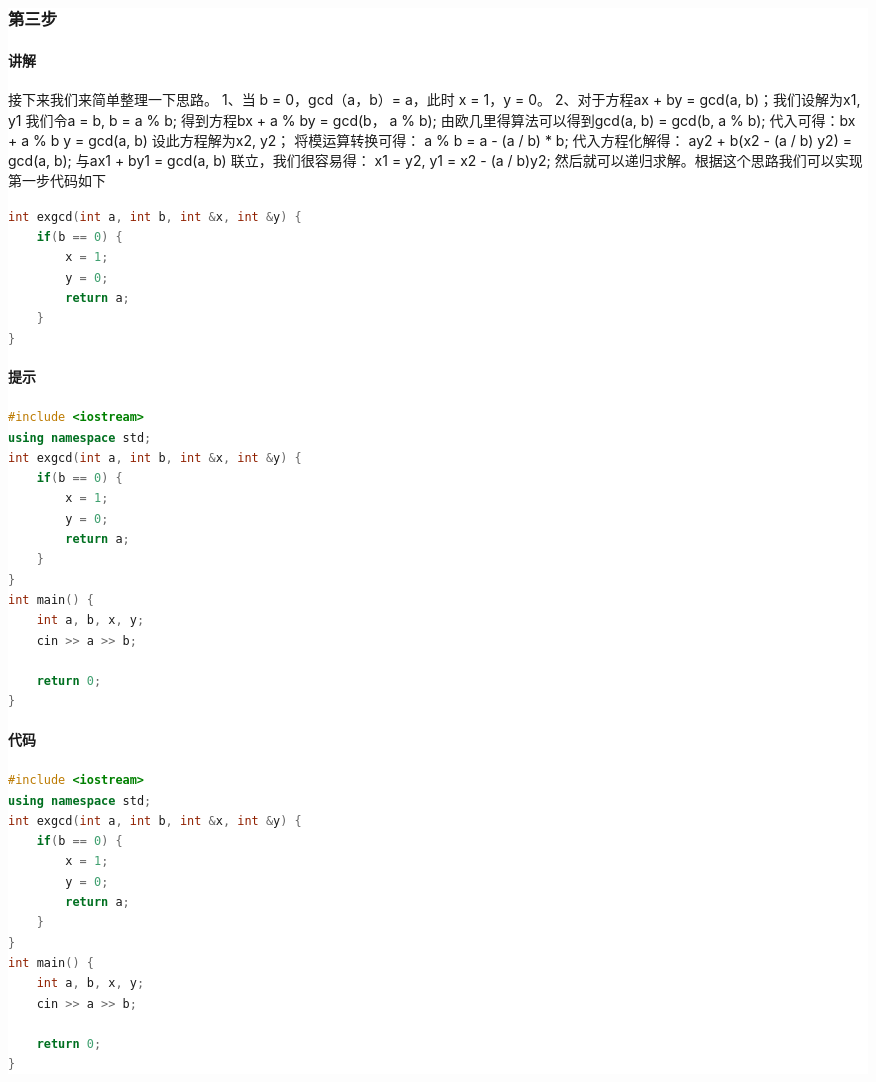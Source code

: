 ### 第三步
#### 讲解
接下来我们来简单整理一下思路。
1、当 b = 0，gcd（a，b）= a，此时 x = 1，y = 0。
2、对于方程ax + by = gcd(a, b)；我们设解为x1,  y1
我们令a = b, b = a % b;
得到方程bx + a % by = gcd(b， a % b);
由欧几里得算法可以得到gcd(a, b) = gcd(b, a % b);
代入可得：bx + a % b y = gcd(a, b)
设此方程解为x2, y2；
将模运算转换可得： a % b = a - (a / b) * b;
代入方程化解得：
ay2 + b(x2 - (a / b) y2) = gcd(a, b);
与ax1 + by1 = gcd(a, b) 联立，我们很容易得：
x1 = y2, y1 = x2 - (a / b)y2;
然后就可以递归求解。根据这个思路我们可以实现第一步代码如下
```c++
int exgcd(int a, int b, int &x, int &y) {
    if(b == 0) {
        x = 1;
        y = 0;
        return a;
    }
}
```

#### 提示
```c++
#include <iostream>
using namespace std;
int exgcd(int a, int b, int &x, int &y) {
    if(b == 0) {
        x = 1;
        y = 0;
        return a;
    }
}
int main() {
    int a, b, x, y;
    cin >> a >> b;

    return 0;
}
```


#### 代码
```c++
#include <iostream>
using namespace std;
int exgcd(int a, int b, int &x, int &y) {
    if(b == 0) {
        x = 1;
        y = 0;
        return a;
    }
}
int main() {
    int a, b, x, y;
    cin >> a >> b;

    return 0;
}
```
